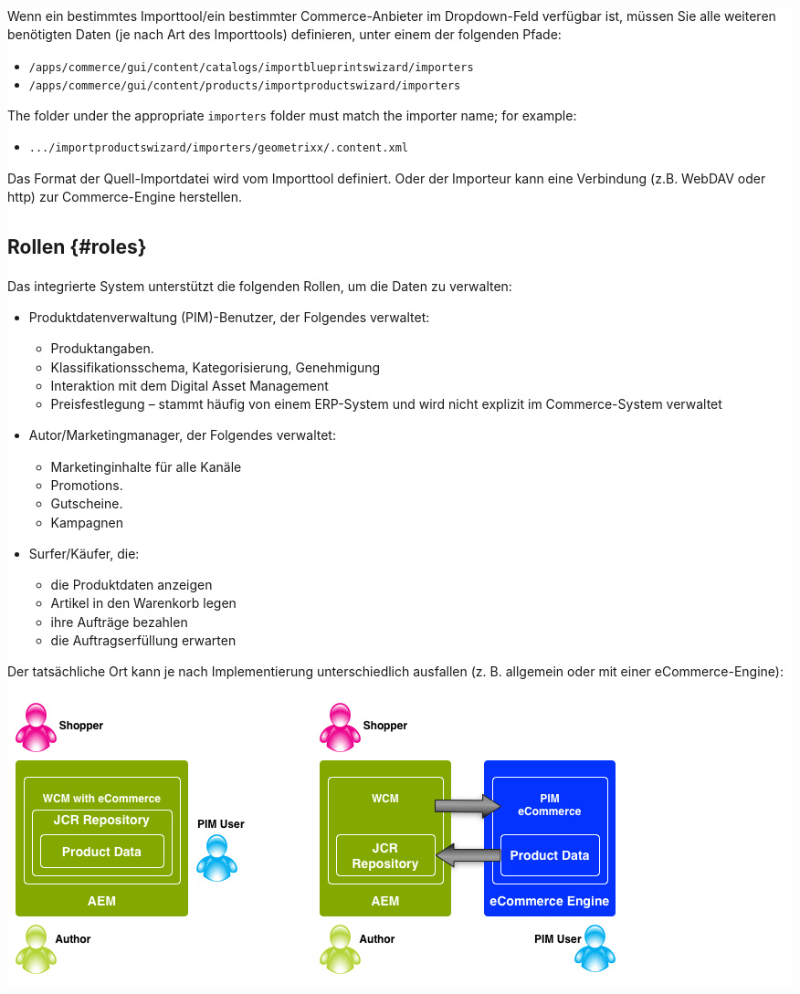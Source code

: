 Wenn ein bestimmtes Importtool/ein bestimmter Commerce-Anbieter im Dropdown-Feld verfügbar ist, müssen Sie alle weiteren benötigten Daten (je nach Art des Importtools) definieren, unter einem der folgenden Pfade:

* `/apps/commerce/gui/content/catalogs/importblueprintswizard/importers`
* `/apps/commerce/gui/content/products/importproductswizard/importers`

The folder under the appropriate `importers` folder must match the importer name; for example:

* `.../importproductswizard/importers/geometrixx/.content.xml`

Das Format der Quell-Importdatei wird vom Importtool definiert. Oder der Importeur kann eine Verbindung (z.B. WebDAV oder http) zur Commerce-Engine herstellen.

## Rollen {#roles}

Das integrierte System unterstützt die folgenden Rollen, um die Daten zu verwalten:

* Produktdatenverwaltung (PIM)-Benutzer, der Folgendes verwaltet:

   * Produktangaben.
   * Klassifikationsschema, Kategorisierung, Genehmigung
   * Interaktion mit dem Digital Asset Management
   * Preisfestlegung – stammt häufig von einem ERP-System und wird nicht explizit im Commerce-System verwaltet

* Autor/Marketingmanager, der Folgendes verwaltet:

   * Marketinginhalte für alle Kanäle
   * Promotions.
   * Gutscheine.
   * Kampagnen

* Surfer/Käufer, die:

   * die Produktdaten anzeigen
   * Artikel in den Warenkorb legen
   * ihre Aufträge bezahlen
   * die Auftragserfüllung erwarten

Der tatsächliche Ort kann je nach Implementierung unterschiedlich ausfallen (z. B. allgemein oder mit einer eCommerce-Engine):

![chlimage_1-6](assets/chlimage_1-6.png)
